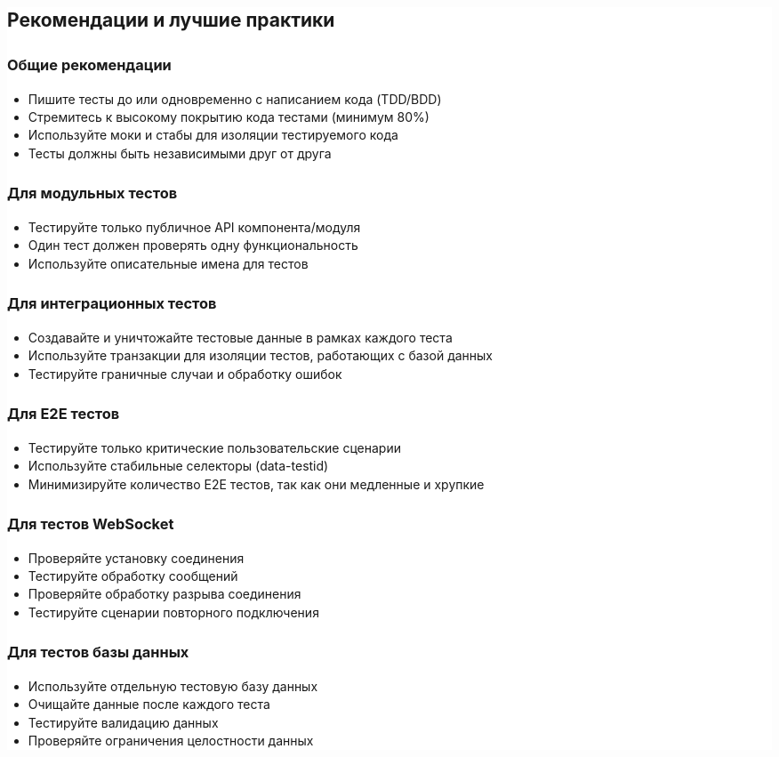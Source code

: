 ## Рекомендации и лучшие практики
### Общие рекомендации
- Пишите тесты до или одновременно с написанием кода (TDD/BDD)
- Стремитесь к высокому покрытию кода тестами (минимум 80%)
- Используйте моки и стабы для изоляции тестируемого кода
- Тесты должны быть независимыми друг от друга

### Для модульных тестов
- Тестируйте только публичное API компонента/модуля
- Один тест должен проверять одну функциональность
- Используйте описательные имена для тестов

### Для интеграционных тестов
- Создавайте и уничтожайте тестовые данные в рамках каждого теста
- Используйте транзакции для изоляции тестов, работающих с базой данных
- Тестируйте граничные случаи и обработку ошибок

### Для E2E тестов
- Тестируйте только критические пользовательские сценарии
- Используйте стабильные селекторы (data-testid)
- Минимизируйте количество E2E тестов, так как они медленные и хрупкие

### Для тестов WebSocket
- Проверяйте установку соединения
- Тестируйте обработку сообщений
- Проверяйте обработку разрыва соединения
- Тестируйте сценарии повторного подключения

### Для тестов базы данных
- Используйте отдельную тестовую базу данных
- Очищайте данные после каждого теста
- Тестируйте валидацию данных
- Проверяйте ограничения целостности данных
